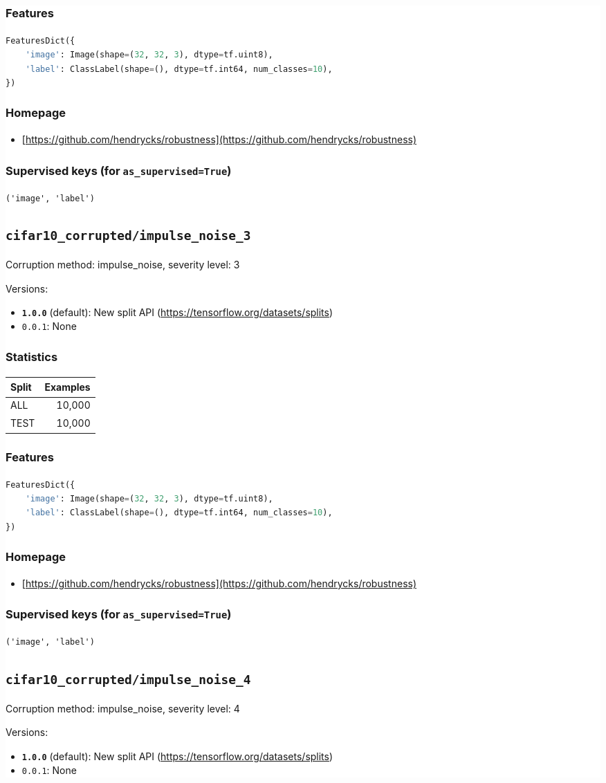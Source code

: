 ### Features
```python
FeaturesDict({
    'image': Image(shape=(32, 32, 3), dtype=tf.uint8),
    'label': ClassLabel(shape=(), dtype=tf.int64, num_classes=10),
})
```

### Homepage

*   [https://github.com/hendrycks/robustness](https://github.com/hendrycks/robustness)

### Supervised keys (for `as_supervised=True`)
`('image', 'label')`

## `cifar10_corrupted/impulse_noise_3`
Corruption method: impulse_noise, severity level: 3

Versions:

*   **`1.0.0`** (default): New split API
    (https://tensorflow.org/datasets/splits)
*   `0.0.1`: None

### Statistics

Split | Examples
:---- | -------:
ALL   | 10,000
TEST  | 10,000

### Features
```python
FeaturesDict({
    'image': Image(shape=(32, 32, 3), dtype=tf.uint8),
    'label': ClassLabel(shape=(), dtype=tf.int64, num_classes=10),
})
```

### Homepage

*   [https://github.com/hendrycks/robustness](https://github.com/hendrycks/robustness)

### Supervised keys (for `as_supervised=True`)
`('image', 'label')`

## `cifar10_corrupted/impulse_noise_4`
Corruption method: impulse_noise, severity level: 4

Versions:

*   **`1.0.0`** (default): New split API
    (https://tensorflow.org/datasets/splits)
*   `0.0.1`: None
